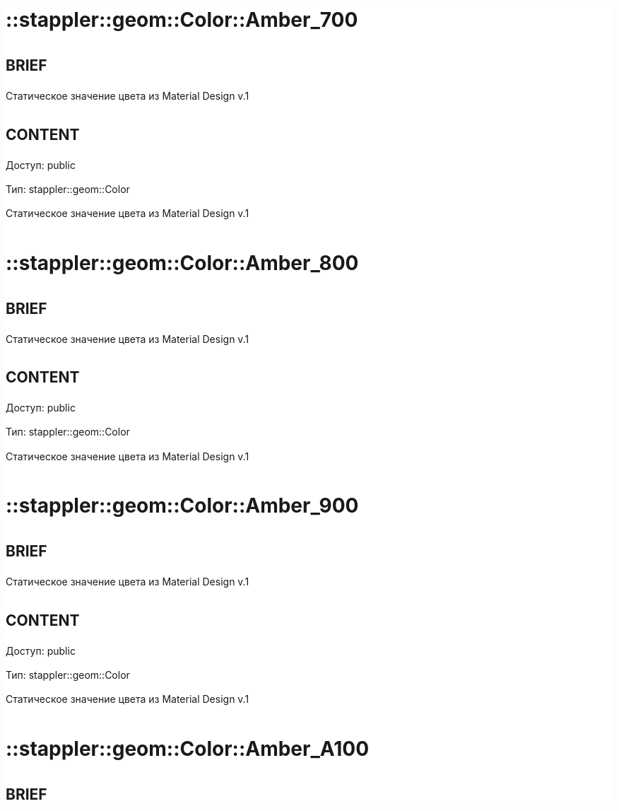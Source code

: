 # ::stappler::geom::Color::Amber_700

## BRIEF

Статическое значение цвета из Material Design v.1

## CONTENT

Доступ: public

Тип: stappler::geom::Color

Статическое значение цвета из Material Design v.1


# ::stappler::geom::Color::Amber_800

## BRIEF

Статическое значение цвета из Material Design v.1

## CONTENT

Доступ: public

Тип: stappler::geom::Color

Статическое значение цвета из Material Design v.1


# ::stappler::geom::Color::Amber_900

## BRIEF

Статическое значение цвета из Material Design v.1

## CONTENT

Доступ: public

Тип: stappler::geom::Color

Статическое значение цвета из Material Design v.1


# ::stappler::geom::Color::Amber_A100

## BRIEF
